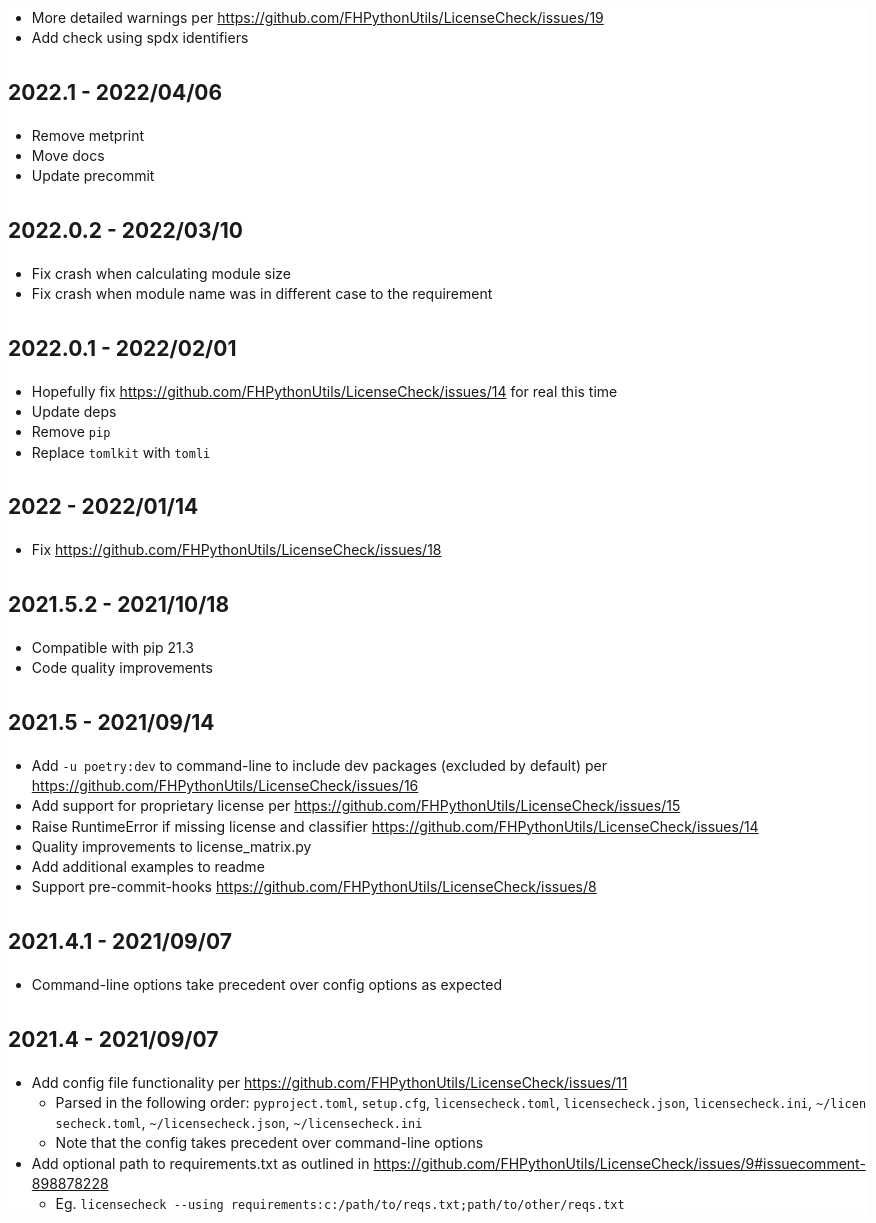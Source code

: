 - More detailed warnings per https://github.com/FHPythonUtils/LicenseCheck/issues/19
- Add check using spdx identifiers

## 2022.1 - 2022/04/06

- Remove metprint
- Move docs
- Update precommit

## 2022.0.2 - 2022/03/10

- Fix crash when calculating module size
- Fix crash when module name was in different case to the requirement

## 2022.0.1 - 2022/02/01

- Hopefully fix https://github.com/FHPythonUtils/LicenseCheck/issues/14 for real this time
- Update deps
- Remove `pip`
- Replace `tomlkit` with `tomli`

## 2022 - 2022/01/14

- Fix https://github.com/FHPythonUtils/LicenseCheck/issues/18

## 2021.5.2 - 2021/10/18

- Compatible with pip 21.3
- Code quality improvements

## 2021.5 - 2021/09/14

- Add `-u poetry:dev` to command-line to include dev packages (excluded by default) per https://github.com/FHPythonUtils/LicenseCheck/issues/16
- Add support for proprietary license per https://github.com/FHPythonUtils/LicenseCheck/issues/15
- Raise RuntimeError if missing license and classifier https://github.com/FHPythonUtils/LicenseCheck/issues/14
- Quality improvements to license_matrix.py
- Add additional examples to readme
- Support pre-commit-hooks https://github.com/FHPythonUtils/LicenseCheck/issues/8

## 2021.4.1 - 2021/09/07

- Command-line options take precedent over config options as expected

## 2021.4 - 2021/09/07

- Add config file functionality per https://github.com/FHPythonUtils/LicenseCheck/issues/11
	- Parsed in the following order: `pyproject.toml`, `setup.cfg`, `licensecheck.toml`, `licensecheck.json`, `licensecheck.ini`, `~/licensecheck.toml`, `~/licensecheck.json`, `~/licensecheck.ini`
	- Note that the config takes precedent over command-line options
- Add optional path to requirements.txt as outlined in https://github.com/FHPythonUtils/LicenseCheck/issues/9#issuecomment-898878228
	- Eg. `licensecheck --using requirements:c:/path/to/reqs.txt;path/to/other/reqs.txt`
